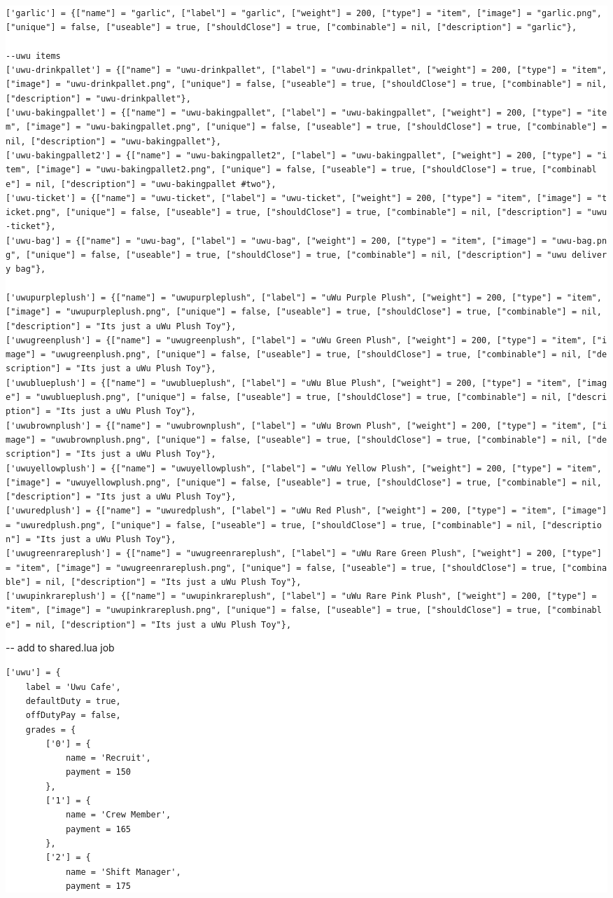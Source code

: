 	['garlic'] = {["name"] = "garlic", ["label"] = "garlic", ["weight"] = 200, ["type"] = "item", ["image"] = "garlic.png", ["unique"] = false, ["useable"] = true, ["shouldClose"] = true, ["combinable"] = nil, ["description"] = "garlic"},
	
	--uwu items
	['uwu-drinkpallet'] = {["name"] = "uwu-drinkpallet", ["label"] = "uwu-drinkpallet", ["weight"] = 200, ["type"] = "item", ["image"] = "uwu-drinkpallet.png", ["unique"] = false, ["useable"] = true, ["shouldClose"] = true, ["combinable"] = nil, ["description"] = "uwu-drinkpallet"},
	['uwu-bakingpallet'] = {["name"] = "uwu-bakingpallet", ["label"] = "uwu-bakingpallet", ["weight"] = 200, ["type"] = "item", ["image"] = "uwu-bakingpallet.png", ["unique"] = false, ["useable"] = true, ["shouldClose"] = true, ["combinable"] = nil, ["description"] = "uwu-bakingpallet"},
	['uwu-bakingpallet2'] = {["name"] = "uwu-bakingpallet2", ["label"] = "uwu-bakingpallet", ["weight"] = 200, ["type"] = "item", ["image"] = "uwu-bakingpallet2.png", ["unique"] = false, ["useable"] = true, ["shouldClose"] = true, ["combinable"] = nil, ["description"] = "uwu-bakingpallet #two"},
	['uwu-ticket'] = {["name"] = "uwu-ticket", ["label"] = "uwu-ticket", ["weight"] = 200, ["type"] = "item", ["image"] = "ticket.png", ["unique"] = false, ["useable"] = true, ["shouldClose"] = true, ["combinable"] = nil, ["description"] = "uwu-ticket"},
	['uwu-bag'] = {["name"] = "uwu-bag", ["label"] = "uwu-bag", ["weight"] = 200, ["type"] = "item", ["image"] = "uwu-bag.png", ["unique"] = false, ["useable"] = true, ["shouldClose"] = true, ["combinable"] = nil, ["description"] = "uwu delivery bag"},
	
	['uwupurpleplush'] = {["name"] = "uwupurpleplush", ["label"] = "uWu Purple Plush", ["weight"] = 200, ["type"] = "item", ["image"] = "uwupurpleplush.png", ["unique"] = false, ["useable"] = true, ["shouldClose"] = true, ["combinable"] = nil, ["description"] = "Its just a uWu Plush Toy"},
	['uwugreenplush'] = {["name"] = "uwugreenplush", ["label"] = "uWu Green Plush", ["weight"] = 200, ["type"] = "item", ["image"] = "uwugreenplush.png", ["unique"] = false, ["useable"] = true, ["shouldClose"] = true, ["combinable"] = nil, ["description"] = "Its just a uWu Plush Toy"},
	['uwublueplush'] = {["name"] = "uwublueplush", ["label"] = "uWu Blue Plush", ["weight"] = 200, ["type"] = "item", ["image"] = "uwublueplush.png", ["unique"] = false, ["useable"] = true, ["shouldClose"] = true, ["combinable"] = nil, ["description"] = "Its just a uWu Plush Toy"},
	['uwubrownplush'] = {["name"] = "uwubrownplush", ["label"] = "uWu Brown Plush", ["weight"] = 200, ["type"] = "item", ["image"] = "uwubrownplush.png", ["unique"] = false, ["useable"] = true, ["shouldClose"] = true, ["combinable"] = nil, ["description"] = "Its just a uWu Plush Toy"},
	['uwuyellowplush'] = {["name"] = "uwuyellowplush", ["label"] = "uWu Yellow Plush", ["weight"] = 200, ["type"] = "item", ["image"] = "uwuyellowplush.png", ["unique"] = false, ["useable"] = true, ["shouldClose"] = true, ["combinable"] = nil, ["description"] = "Its just a uWu Plush Toy"},
	['uwuredplush'] = {["name"] = "uwuredplush", ["label"] = "uWu Red Plush", ["weight"] = 200, ["type"] = "item", ["image"] = "uwuredplush.png", ["unique"] = false, ["useable"] = true, ["shouldClose"] = true, ["combinable"] = nil, ["description"] = "Its just a uWu Plush Toy"},
	['uwugreenrareplush'] = {["name"] = "uwugreenrareplush", ["label"] = "uWu Rare Green Plush", ["weight"] = 200, ["type"] = "item", ["image"] = "uwugreenrareplush.png", ["unique"] = false, ["useable"] = true, ["shouldClose"] = true, ["combinable"] = nil, ["description"] = "Its just a uWu Plush Toy"},
	['uwupinkrareplush'] = {["name"] = "uwupinkrareplush", ["label"] = "uWu Rare Pink Plush", ["weight"] = 200, ["type"] = "item", ["image"] = "uwupinkrareplush.png", ["unique"] = false, ["useable"] = true, ["shouldClose"] = true, ["combinable"] = nil, ["description"] = "Its just a uWu Plush Toy"},
	
	 

-- add to shared.lua job

    ['uwu'] = {
		label = 'Uwu Cafe',
		defaultDuty = true,
		offDutyPay = false,
		grades = {
			['0'] = {
				name = 'Recruit',
				payment = 150
			},
			['1'] = {
				name = 'Crew Member',
				payment = 165
			},
			['2'] = {
				name = 'Shift Manager',
				payment = 175